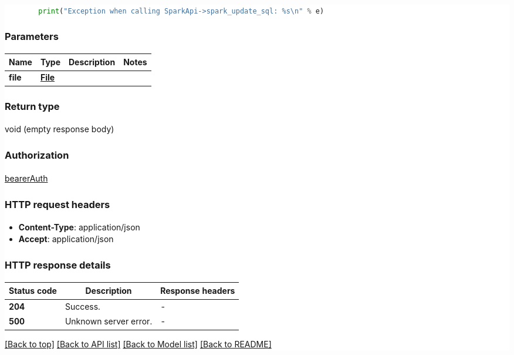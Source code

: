 ```python
        print("Exception when calling SparkApi->spark_update_sql: %s\n" % e)
```



### Parameters

Name | Type | Description  | Notes
------------- | ------------- | ------------- | -------------
 **file** | [**File**](File.md)|  | 

### Return type

void (empty response body)

### Authorization

[bearerAuth](../README.md#bearerAuth)

### HTTP request headers

 - **Content-Type**: application/json
 - **Accept**: application/json

### HTTP response details
| Status code | Description | Response headers |
|-------------|-------------|------------------|
**204** | Success. |  -  |
**500** | Unknown server error. |  -  |

[[Back to top]](#) [[Back to API list]](../README.md#documentation-for-api-endpoints) [[Back to Model list]](../README.md#documentation-for-models) [[Back to README]](../README.md)

